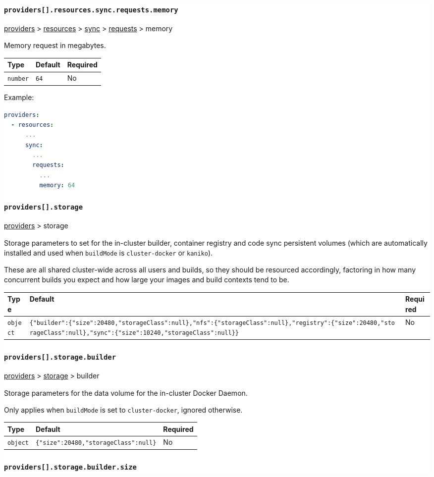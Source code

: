 ### `providers[].resources.sync.requests.memory`

[providers](kubernetes.md#providers) &gt; [resources](kubernetes.md#providersresources) &gt; [sync](kubernetes.md#providersresourcessync) &gt; [requests](kubernetes.md#providersresourcessyncrequests) &gt; memory

Memory request in megabytes.

| Type | Default | Required |
| :--- | :--- | :--- |
| `number` | `64` | No |

Example:

```yaml
providers:
  - resources:
      ...
      sync:
        ...
        requests:
          ...
          memory: 64
```

### `providers[].storage`

[providers](kubernetes.md#providers) &gt; storage

Storage parameters to set for the in-cluster builder, container registry and code sync persistent volumes \(which are automatically installed and used when `buildMode` is `cluster-docker` or `kaniko`\).

These are all shared cluster-wide across all users and builds, so they should be resourced accordingly, factoring in how many concurrent builds you expect and how large your images and build contexts tend to be.

| Type | Default | Required |
| :--- | :--- | :--- |
| `object` | `{"builder":{"size":20480,"storageClass":null},"nfs":{"storageClass":null},"registry":{"size":20480,"storageClass":null},"sync":{"size":10240,"storageClass":null}}` | No |

### `providers[].storage.builder`

[providers](kubernetes.md#providers) &gt; [storage](kubernetes.md#providersstorage) &gt; builder

Storage parameters for the data volume for the in-cluster Docker Daemon.

Only applies when `buildMode` is set to `cluster-docker`, ignored otherwise.

| Type | Default | Required |
| :--- | :--- | :--- |
| `object` | `{"size":20480,"storageClass":null}` | No |

### `providers[].storage.builder.size`
